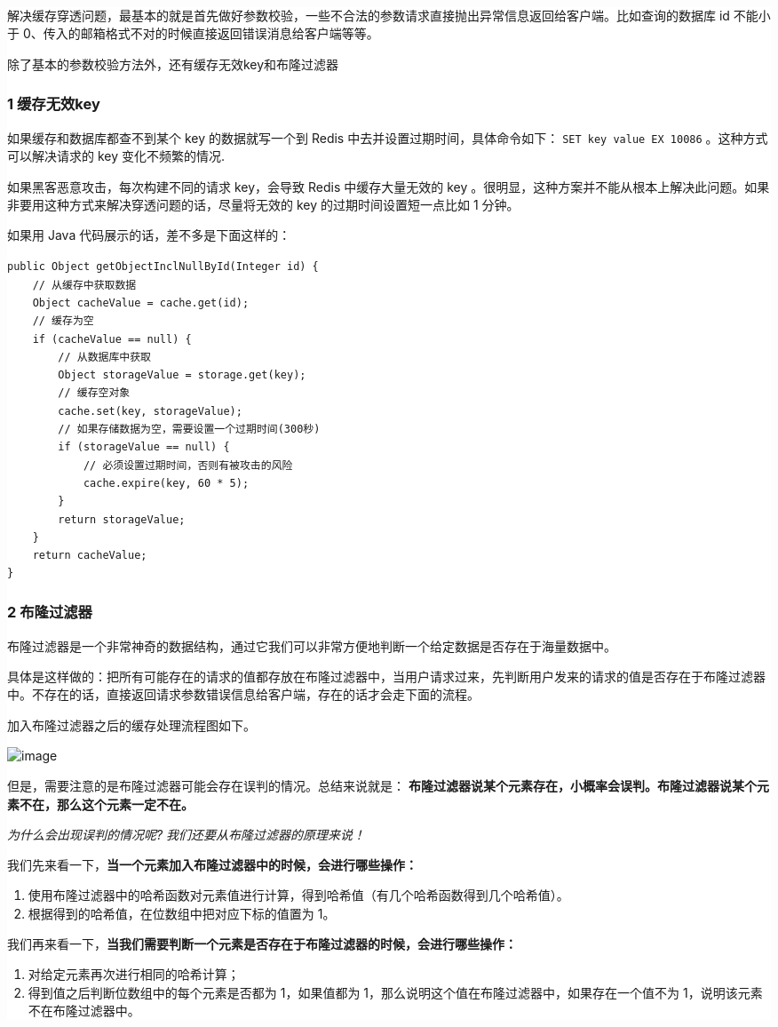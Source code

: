 解决缓存穿透问题，最基本的就是首先做好参数校验，一些不合法的参数请求直接抛出异常信息返回给客户端。比如查询的数据库 id 不能小于 0、传入的邮箱格式不对的时候直接返回错误消息给客户端等等。

除了基本的参数校验方法外，还有缓存无效key和布隆过滤器

### 1 缓存无效key

如果缓存和数据库都查不到某个 key 的数据就写一个到 Redis 中去并设置过期时间，具体命令如下： `SET key value EX 10086` 。这种方式可以解决请求的 key 变化不频繁的情况.

如果黑客恶意攻击，每次构建不同的请求 key，会导致 Redis 中缓存大量无效的 key 。很明显，这种方案并不能从根本上解决此问题。如果非要用这种方式来解决穿透问题的话，尽量将无效的 key 的过期时间设置短一点比如 1 分钟。

如果用 Java 代码展示的话，差不多是下面这样的：

```
public Object getObjectInclNullById(Integer id) {
    // 从缓存中获取数据
    Object cacheValue = cache.get(id);
    // 缓存为空
    if (cacheValue == null) {
        // 从数据库中获取
        Object storageValue = storage.get(key);
        // 缓存空对象
        cache.set(key, storageValue);
        // 如果存储数据为空，需要设置一个过期时间(300秒)
        if (storageValue == null) {
            // 必须设置过期时间，否则有被攻击的风险
            cache.expire(key, 60 * 5);
        }
        return storageValue;
    }
    return cacheValue;
}
```

### 2 布隆过滤器

布隆过滤器是一个非常神奇的数据结构，通过它我们可以非常方便地判断一个给定数据是否存在于海量数据中。

具体是这样做的：把所有可能存在的请求的值都存放在布隆过滤器中，当用户请求过来，先判断用户发来的请求的值是否存在于布隆过滤器中。不存在的话，直接返回请求参数错误信息给客户端，存在的话才会走下面的流程。

加入布隆过滤器之后的缓存处理流程图如下。

![image](https://blog-figure.oss-cn-hangzhou.aliyuncs.com/img/20211112211513.png)

但是，需要注意的是布隆过滤器可能会存在误判的情况。总结来说就是： **布隆过滤器说某个元素存在，小概率会误判。布隆过滤器说某个元素不在，那么这个元素一定不在。**

*为什么会出现误判的情况呢? 我们还要从布隆过滤器的原理来说！*

我们先来看一下，**当一个元素加入布隆过滤器中的时候，会进行哪些操作：**

1. 使用布隆过滤器中的哈希函数对元素值进行计算，得到哈希值（有几个哈希函数得到几个哈希值）。
2. 根据得到的哈希值，在位数组中把对应下标的值置为 1。

我们再来看一下，**当我们需要判断一个元素是否存在于布隆过滤器的时候，会进行哪些操作：**

1. 对给定元素再次进行相同的哈希计算；
2. 得到值之后判断位数组中的每个元素是否都为 1，如果值都为 1，那么说明这个值在布隆过滤器中，如果存在一个值不为 1，说明该元素不在布隆过滤器中。
